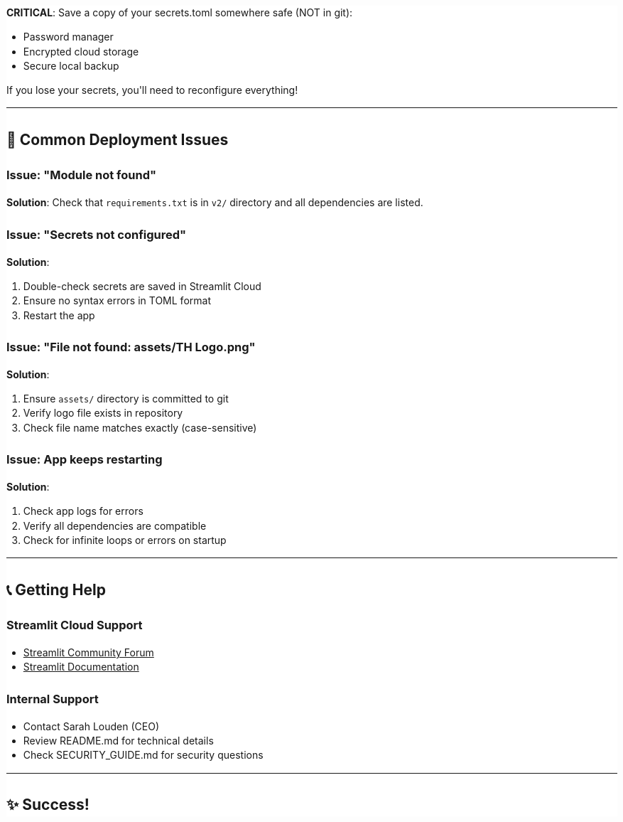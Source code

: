 **CRITICAL**: Save a copy of your secrets.toml somewhere safe (NOT in git):
- Password manager
- Encrypted cloud storage
- Secure local backup

If you lose your secrets, you'll need to reconfigure everything!

---

## 🐛 Common Deployment Issues

### Issue: "Module not found"

**Solution**: Check that `requirements.txt` is in `v2/` directory and all dependencies are listed.

### Issue: "Secrets not configured"

**Solution**:
1. Double-check secrets are saved in Streamlit Cloud
2. Ensure no syntax errors in TOML format
3. Restart the app

### Issue: "File not found: assets/TH Logo.png"

**Solution**:
1. Ensure `assets/` directory is committed to git
2. Verify logo file exists in repository
3. Check file name matches exactly (case-sensitive)

### Issue: App keeps restarting

**Solution**:
1. Check app logs for errors
2. Verify all dependencies are compatible
3. Check for infinite loops or errors on startup

---

## 📞 Getting Help

### Streamlit Cloud Support
- [Streamlit Community Forum](https://discuss.streamlit.io/)
- [Streamlit Documentation](https://docs.streamlit.io/)

### Internal Support
- Contact Sarah Louden (CEO)
- Review README.md for technical details
- Check SECURITY_GUIDE.md for security questions

---

## ✨ Success!
